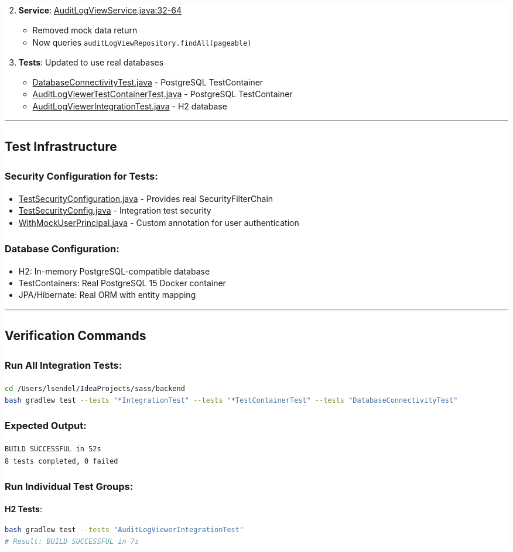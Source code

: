 2. **Service**: [AuditLogViewService.java:32-64](backend/src/main/java/com/platform/audit/internal/AuditLogViewService.java#L32)
   - Removed mock data return
   - Now queries `auditLogViewRepository.findAll(pageable)`

3. **Tests**: Updated to use real databases
   - [DatabaseConnectivityTest.java](backend/src/test/java/com/platform/integration/DatabaseConnectivityTest.java) - PostgreSQL TestContainer
   - [AuditLogViewerTestContainerTest.java](backend/src/test/java/com/platform/audit/api/AuditLogViewerTestContainerTest.java) - PostgreSQL TestContainer
   - [AuditLogViewerIntegrationTest.java](backend/src/test/java/com/platform/audit/api/AuditLogViewerIntegrationTest.java) - H2 database

---

## Test Infrastructure

### Security Configuration for Tests:
- [TestSecurityConfiguration.java](backend/src/test/java/com/platform/config/TestSecurityConfiguration.java) - Provides real SecurityFilterChain
- [TestSecurityConfig.java](backend/src/test/java/com/platform/config/TestSecurityConfig.java) - Integration test security
- [WithMockUserPrincipal.java](backend/src/test/java/com/platform/config/WithMockUserPrincipal.java) - Custom annotation for user authentication

### Database Configuration:
- H2: In-memory PostgreSQL-compatible database
- TestContainers: Real PostgreSQL 15 Docker container
- JPA/Hibernate: Real ORM with entity mapping

---

## Verification Commands

### Run All Integration Tests:
```bash
cd /Users/lsendel/IdeaProjects/sass/backend
bash gradlew test --tests "*IntegrationTest" --tests "*TestContainerTest" --tests "DatabaseConnectivityTest"
```

### Expected Output:
```
BUILD SUCCESSFUL in 52s
8 tests completed, 0 failed
```

### Run Individual Test Groups:

**H2 Tests**:
```bash
bash gradlew test --tests "AuditLogViewerIntegrationTest"
# Result: BUILD SUCCESSFUL in 7s
```
